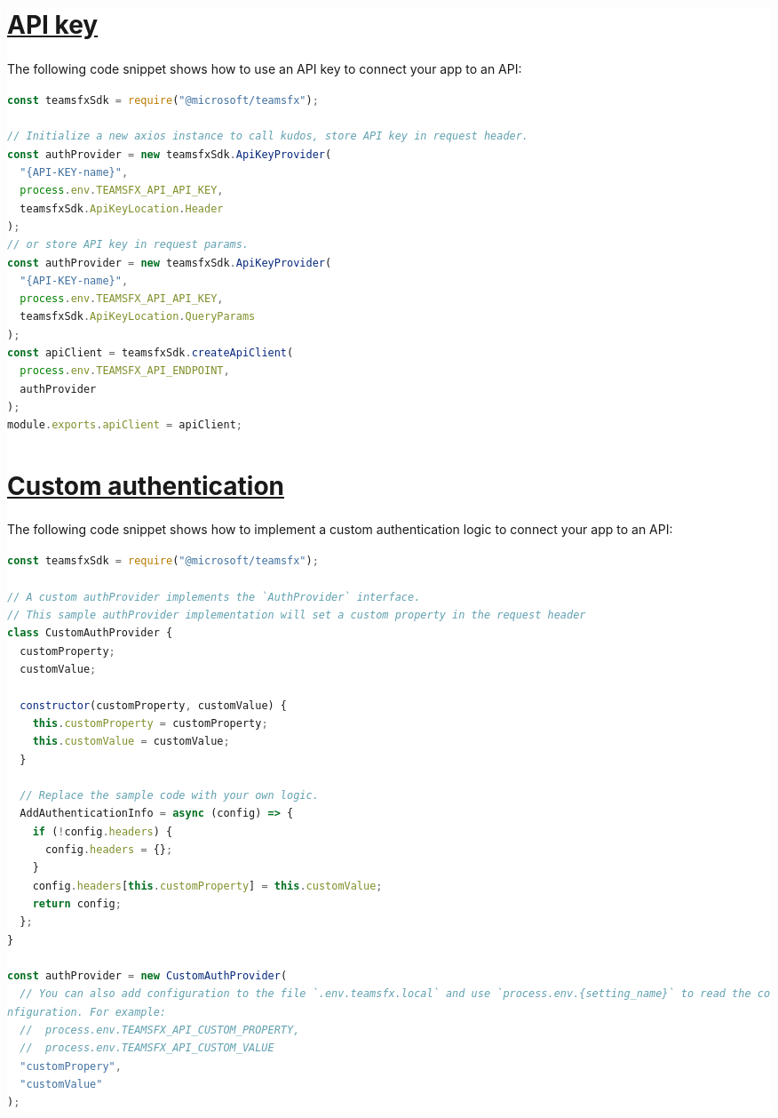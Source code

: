 # [API key](#tab/apikey)

The following code snippet shows how to use an API key to connect your app to an API:

```javascript
const teamsfxSdk = require("@microsoft/teamsfx");

// Initialize a new axios instance to call kudos, store API key in request header.
const authProvider = new teamsfxSdk.ApiKeyProvider(
  "{API-KEY-name}",
  process.env.TEAMSFX_API_API_KEY,
  teamsfxSdk.ApiKeyLocation.Header
);
// or store API key in request params.
const authProvider = new teamsfxSdk.ApiKeyProvider(
  "{API-KEY-name}",
  process.env.TEAMSFX_API_API_KEY,
  teamsfxSdk.ApiKeyLocation.QueryParams
);
const apiClient = teamsfxSdk.createApiClient(
  process.env.TEAMSFX_API_ENDPOINT,
  authProvider
);
module.exports.apiClient = apiClient;
```

# [Custom authentication](#tab/custom)

The following code snippet shows how to implement a custom authentication logic to connect your app to an API:

```javascript
const teamsfxSdk = require("@microsoft/teamsfx");

// A custom authProvider implements the `AuthProvider` interface.
// This sample authProvider implementation will set a custom property in the request header
class CustomAuthProvider {
  customProperty;
  customValue;

  constructor(customProperty, customValue) {
    this.customProperty = customProperty;
    this.customValue = customValue;
  }

  // Replace the sample code with your own logic.
  AddAuthenticationInfo = async (config) => {
    if (!config.headers) {
      config.headers = {};
    }
    config.headers[this.customProperty] = this.customValue;
    return config;
  };
}

const authProvider = new CustomAuthProvider(
  // You can also add configuration to the file `.env.teamsfx.local` and use `process.env.{setting_name}` to read the configuration. For example:
  //  process.env.TEAMSFX_API_CUSTOM_PROPERTY,
  //  process.env.TEAMSFX_API_CUSTOM_VALUE
  "customPropery",
  "customValue"
);
```